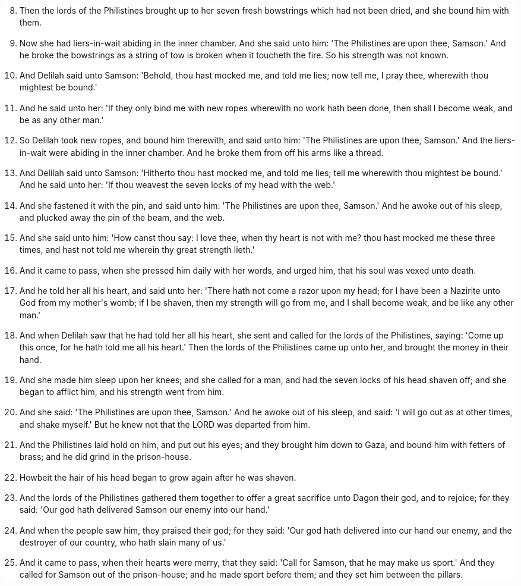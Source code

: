 8. Then the lords of the Philistines brought up to her seven fresh bowstrings which had not been dried, and she bound him with them.

9. Now she had liers-in-wait abiding in the inner chamber. And she said unto him: 'The Philistines are upon thee, Samson.' And he broke the bowstrings as a string of tow is broken when it toucheth the fire. So his strength was not known.

10. And Delilah said unto Samson: 'Behold, thou hast mocked me, and told me lies; now tell me, I pray thee, wherewith thou mightest be bound.'

11. And he said unto her: 'If they only bind me with new ropes wherewith no work hath been done, then shall I become weak, and be as any other man.'

12. So Delilah took new ropes, and bound him therewith, and said unto him: 'The Philistines are upon thee, Samson.' And the liers-in-wait were abiding in the inner chamber. And he broke them from off his arms like a thread.

13. And Delilah said unto Samson: 'Hitherto thou hast mocked me, and told me lies; tell me wherewith thou mightest be bound.' And he said unto her: 'If thou weavest the seven locks of my head with the web.'

14. And she fastened it with the pin, and said unto him: 'The Philistines are upon thee, Samson.' And he awoke out of his sleep, and plucked away the pin of the beam, and the web.

15. And she said unto him: 'How canst thou say: I love thee, when thy heart is not with me? thou hast mocked me these three times, and hast not told me wherein thy great strength lieth.'

16. And it came to pass, when she pressed him daily with her words, and urged him, that his soul was vexed unto death.

17. And he told her all his heart, and said unto her: 'There hath not come a razor upon my head; for I have been a Nazirite unto God from my mother's womb; if I be shaven, then my strength will go from me, and I shall become weak, and be like any other man.'

18. And when Delilah saw that he had told her all his heart, she sent and called for the lords of the Philistines, saying: 'Come up this once, for he hath told me all his heart.' Then the lords of the Philistines came up unto her, and brought the money in their hand.

19. And she made him sleep upon her knees; and she called for a man, and had the seven locks of his head shaven off; and she began to afflict him, and his strength went from him.

20. And she said: 'The Philistines are upon thee, Samson.' And he awoke out of his sleep, and said: 'I will go out as at other times, and shake myself.' But he knew not that the LORD was departed from him.

21. And the Philistines laid hold on him, and put out his eyes; and they brought him down to Gaza, and bound him with fetters of brass; and he did grind in the prison-house.

22. Howbeit the hair of his head began to grow again after he was shaven.

23. And the lords of the Philistines gathered them together to offer a great sacrifice unto Dagon their god, and to rejoice; for they said: 'Our god hath delivered Samson our enemy into our hand.'

24. And when the people saw him, they praised their god; for they said: 'Our god hath delivered into our hand our enemy, and the destroyer of our country, who hath slain many of us.'

25. And it came to pass, when their hearts were merry, that they said: 'Call for Samson, that he may make us sport.' And they called for Samson out of the prison-house; and he made sport before them; and they set him between the pillars.

